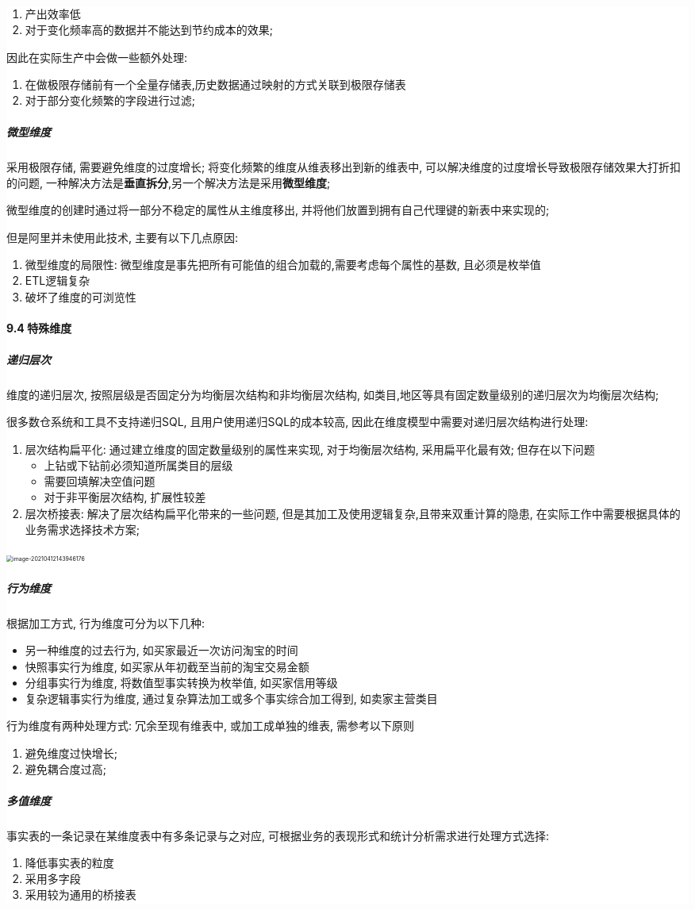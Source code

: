 1. 产出效率低
2. 对于变化频率高的数据并不能达到节约成本的效果;

因此在实际生产中会做一些额外处理:

1. 在做极限存储前有一个全量存储表,历史数据通过映射的方式关联到极限存储表
2. 对于部分变化频繁的字段进行过滤;

##### 微型维度

采用极限存储, 需要避免维度的过度增长; 将变化频繁的维度从维表移出到新的维表中, 可以解决维度的过度增长导致极限存储效果大打折扣的问题, 一种解决方法是**垂直拆分**,另一个解决方法是采用**微型维度**;

微型维度的创建时通过将一部分不稳定的属性从主维度移出, 并将他们放置到拥有自己代理键的新表中来实现的;

但是阿里并未使用此技术, 主要有以下几点原因:

1. 微型维度的局限性: 微型维度是事先把所有可能值的组合加载的,需要考虑每个属性的基数, 且必须是枚举值
2. ETL逻辑复杂
3. 破坏了维度的可浏览性

#### 9.4 特殊维度

##### 递归层次

维度的递归层次, 按照层级是否固定分为均衡层次结构和非均衡层次结构, 如类目,地区等具有固定数量级别的递归层次为均衡层次结构;

很多数仓系统和工具不支持递归SQL, 且用户使用递归SQL的成本较高, 因此在维度模型中需要对递归层次结构进行处理:

1. 层次结构扁平化: 通过建立维度的固定数量级别的属性来实现, 对于均衡层次结构, 采用扁平化最有效; 但存在以下问题
   - 上钻或下钻前必须知道所属类目的层级
   - 需要回填解决空值问题
   - 对于非平衡层次结构, 扩展性较差
2. 层次桥接表:  解决了层次结构扁平化带来的一些问题, 但是其加工及使用逻辑复杂,且带来双重计算的隐患, 在实际工作中需要根据具体的业务需求选择技术方案;

<img src="C:\Users\buer\AppData\Roaming\Typora\typora-user-images\image-20210412143946176.png" alt="image-20210412143946176" style="zoom:50%;" />

##### 行为维度

根据加工方式, 行为维度可分为以下几种:

- 另一种维度的过去行为, 如买家最近一次访问淘宝的时间
- 快照事实行为维度, 如买家从年初截至当前的淘宝交易金额
- 分组事实行为维度, 将数值型事实转换为枚举值, 如买家信用等级
- 复杂逻辑事实行为维度, 通过复杂算法加工或多个事实综合加工得到, 如卖家主营类目

行为维度有两种处理方式: 冗余至现有维表中, 或加工成单独的维表, 需参考以下原则

1. 避免维度过快增长;
2. 避免耦合度过高;

##### 多值维度

事实表的一条记录在某维度表中有多条记录与之对应, 可根据业务的表现形式和统计分析需求进行处理方式选择:

1. 降低事实表的粒度
2. 采用多字段
3. 采用较为通用的桥接表
